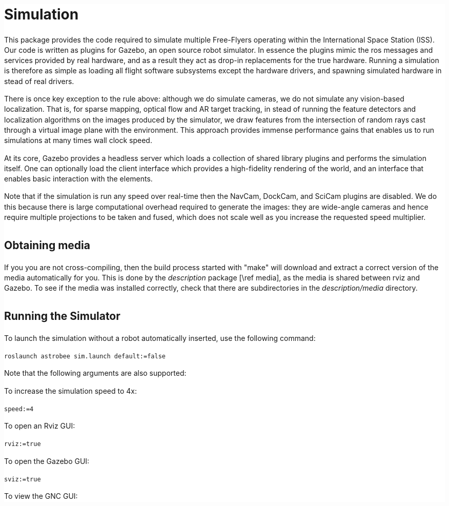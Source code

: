 # Simulation

This package provides the code required to simulate multiple Free-Flyers operating within the International Space Station (ISS). Our code is written as plugins for Gazebo, an open source robot simulator. In essence the plugins mimic the ros messages and services provided by real hardware, and as a result they act as drop-in replacements for the true hardware. Running a simulation is therefore as simple as loading all flight software subsystems except the hardware drivers, and spawning simulated hardware in stead of real drivers.

There is once key exception to the rule above: although we do simulate cameras, we do not simulate any vision-based localization. That is, for sparse mapping, optical flow and AR target tracking, in stead of running the feature detectors and localization algorithms on the images produced by the simulator, we draw features from the intersection of random rays cast through a virtual image plane with the environment. This approach provides immense performance gains that enables us to run simulations at many times wall clock speed.

At its core, Gazebo provides a headless server which loads a collection of shared library plugins and performs the simulation itself. One can optionally load the client interface which provides a high-fidelity rendering of the world, and an interface that enables basic interaction with the elements.

Note that if the simulation is run any speed over real-time then the NavCam, DockCam, and SciCam plugins are disabled. We do this because there is large computational overhead required to generate the images: they are wide-angle cameras and hence require multiple projections to be taken and fused, which does not scale well as you increase the requested speed multiplier.

## Obtaining media

If you you are not cross-compiling, then the build process started with "make" will download and extract a correct version of the media automatically for you. This is done by the *description* package [\ref media], as the media is shared between rviz and Gazebo. To see if the media was installed correctly, check that there are subdirectories in the *description/media* directory.



## Running the Simulator

To launch the simulation without a robot automatically inserted, use the following command:

    roslaunch astrobee sim.launch default:=false

Note that the following arguments are also supported:

To increase the simulation speed to 4x:

    speed:=4

To open an Rviz GUI:

    rviz:=true

To open the Gazebo GUI:

    sviz:=true

To view the GNC GUI:
